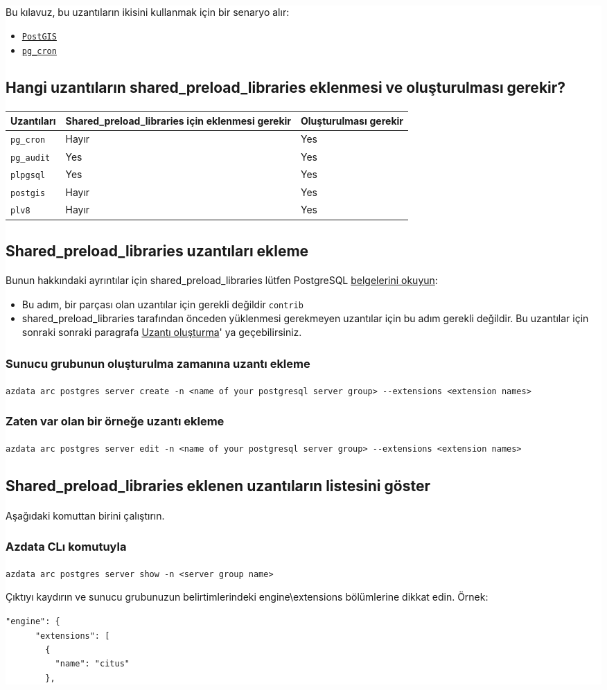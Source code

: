 Bu kılavuz, bu uzantıların ikisini kullanmak için bir senaryo alır:
- [`PostGIS`](https://postgis.net/)
- [`pg_cron`](https://github.com/citusdata/pg_cron)

## <a name="which-extensions-need-to-be-added-to-the-shared_preload_libraries-and-created"></a>Hangi uzantıların shared_preload_libraries eklenmesi ve oluşturulması gerekir?

|Uzantıları   |Shared_preload_libraries için eklenmesi gerekir  |Oluşturulması gerekir |
|-------------|--------------------------------------------------|---------------------- |
|`pg_cron`      |Hayır       |Yes        |
|`pg_audit`     |Yes       |Yes        |
|`plpgsql`      |Yes       |Yes        |
|`postgis`      |Hayır       |Yes        |
|`plv8`      |Hayır       |Yes        |

## <a name="add-extensions-to-the-shared_preload_libraries"></a>Shared_preload_libraries uzantıları ekleme
Bunun hakkındaki ayrıntılar için shared_preload_libraries lütfen PostgreSQL [belgelerini okuyun](https://www.postgresql.org/docs/current/runtime-config-client.html#GUC-SHARED-PRELOAD-LIBRARIES):
- Bu adım, bir parçası olan uzantılar için gerekli değildir `contrib`
- shared_preload_libraries tarafından önceden yüklenmesi gerekmeyen uzantılar için bu adım gerekli değildir. Bu uzantılar için sonraki sonraki paragrafa [Uzantı oluşturma](#create-extensions)' ya geçebilirsiniz.

### <a name="add-an-extension-at-the-creation-time-of-a-server-group"></a>Sunucu grubunun oluşturulma zamanına uzantı ekleme
```console
azdata arc postgres server create -n <name of your postgresql server group> --extensions <extension names>
```
### <a name="add-an-extension-to-an-instance-that-already-exists"></a>Zaten var olan bir örneğe uzantı ekleme
```console
azdata arc postgres server edit -n <name of your postgresql server group> --extensions <extension names>
```




## <a name="show-the-list-of-extensions-added-to-shared_preload_libraries"></a>Shared_preload_libraries eklenen uzantıların listesini göster
Aşağıdaki komuttan birini çalıştırın.

### <a name="with-an-azdata-cli-command"></a>Azdata CLı komutuyla
```console
azdata arc postgres server show -n <server group name>
```
Çıktıyı kaydırın ve sunucu grubunuzun belirtimlerindeki engine\extensions bölümlerine dikkat edin. Örnek:
```console
"engine": {
      "extensions": [
        {
          "name": "citus"
        },
```